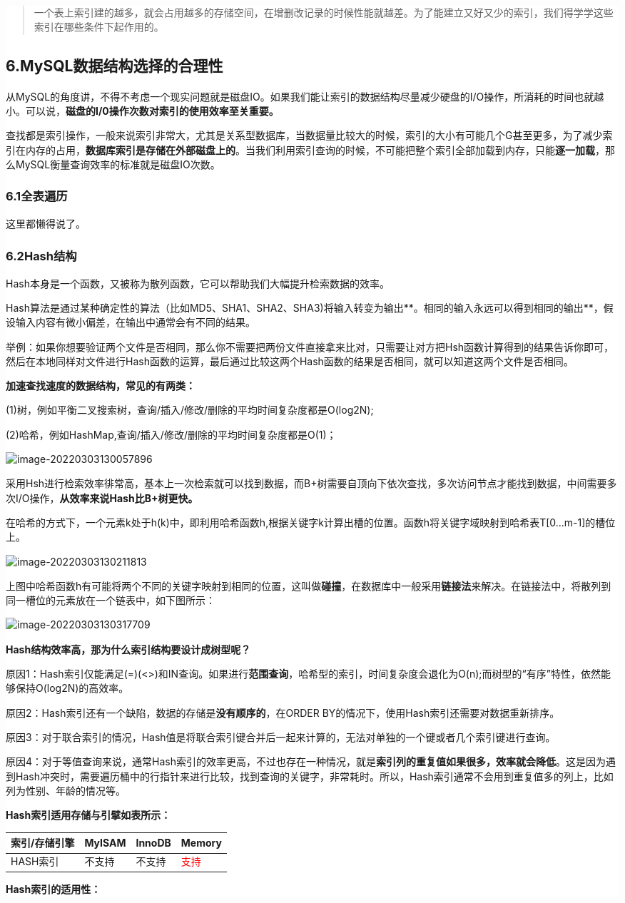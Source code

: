 > 一个表上索引建的越多，就会占用越多的存储空间，在增删改记录的时候性能就越差。为了能建立又好又少的索引，我们得学学这些索引在哪些条件下起作用的。

## 6.MySQL数据结构选择的合理性

从MySQL的角度讲，不得不考虑一个现实问题就是磁盘IO。如果我们能让索引的数据结构尽量减少硬盘的I/O操作，所消耗的时间也就越小。可以说，**磁盘的I/0操作次数对索引的使用效率至关重要。**

查找都是索引操作，一般来说索引非常大，尤其是关系型数据库，当数据量比较大的时候，索引的大小有可能几个G甚至更多，为了减少索引在内存的占用，**数据库索引是存储在外部磁盘上的**。当我们利用索引查询的时候，不可能把整个索引全部加载到内存，只能**逐一加载**，那么MySQL衡量查询效率的标准就是磁盘IO次数。

### 6.1全表遍历

这里都懒得说了。

### 6.2Hash结构

Hash本身是一个函数，又被称为散列函数，它可以帮助我们大幅提升检索数据的效率。

Hash算法是通过某种确定性的算法（比如MD5、SHA1、SHA2、SHA3)将输入转变为输出**。相同的输入永远可以得到相同的输出**，假设输入内容有微小偏差，在输出中通常会有不同的结果。

举例：如果你想要验证两个文件是否相同，那么你不需要把两份文件直接拿来比对，只需要让对方把Hsh函数计算得到的结果告诉你即可，然后在本地同样对文件进行Hash函数的运算，最后通过比较这两个Hash函数的结果是否相同，就可以知道这两个文件是否相同。

**加速查找速度的数据结构，常见的有两类：**

(1)树，例如平衡二叉搜索树，查询/插入/修改/删除的平均时间复杂度都是O(log2N);

(2)哈希，例如HashMap,查询/插入/修改/删除的平均时间复杂度都是O(1)；

![image-20220303130057896](https://zhangyuyetypora.oss-cn-guangzhou.aliyuncs.com/typora-user-images/image-20220303130057896.png)

采用Hsh进行检索效率徘常高，基本上一次检索就可以找到数据，而B+树需要自顶向下依次查找，多次访问节点才能找到数据，中间需要多次I/O操作，**从效率来说Hash比B+树更快。**

在哈希的方式下，一个元素k处于h(k)中，即利用哈希函数h,根据关键字k计算出槽的位置。函数h将关键字域映射到哈希表T[0...m-1]的槽位上。

![image-20220303130211813](https://zhangyuyetypora.oss-cn-guangzhou.aliyuncs.com/typora-user-images/image-20220303130211813.png)

上图中哈希函数h有可能将两个不同的关键字映射到相同的位置，这叫做**碰撞**，在数据库中一般采用**链接法**来解决。在链接法中，将散列到同一槽位的元素放在一个链表中，如下图所示：

![image-20220303130317709](https://zhangyuyetypora.oss-cn-guangzhou.aliyuncs.com/typora-user-images/image-20220303130317709.png)

**Hash结构效率高，那为什么索引结构要设计成树型呢？**

原因1：Hash索引仅能满足(=)(<>)和IN查询。如果进行**范围查询**，哈希型的索引，时间复杂度会退化为O(n);而树型的“有序”特性，依然能够保持O(log2N)的高效率。

原因2：Hash索引还有一个缺陷，数据的存储是**没有顺序的**，在ORDER BY的情况下，使用Hash索引还需要对数据重新排序。

原因3：对于联合索引的情况，Hash值是将联合索引键合并后一起来计算的，无法对单独的一个键或者几个索引键进行查询。

原因4：对于等值查询来说，通常Hash索引的效率更高，不过也存在一种情况，就是**索引列的重复值如果很多，效率就会降低**。这是因为遇到Hash冲突时，需要遍历桶中的行指针来进行比较，找到查询的关键字，非常耗时。所以，Hash索引通常不会用到重复值多的列上，比如列为性别、年龄的情况等。

**Hash索引适用存储与引擘如表所示：**

| 索引/存储引擎 | MyISAM | InnoDB | Memory                        |
| ------------- | ------ | ------ | ----------------------------- |
| HASH索引      | 不支持 | 不支持 | <font color='red'>支持</font> |

**Hash索引的适用性：**
